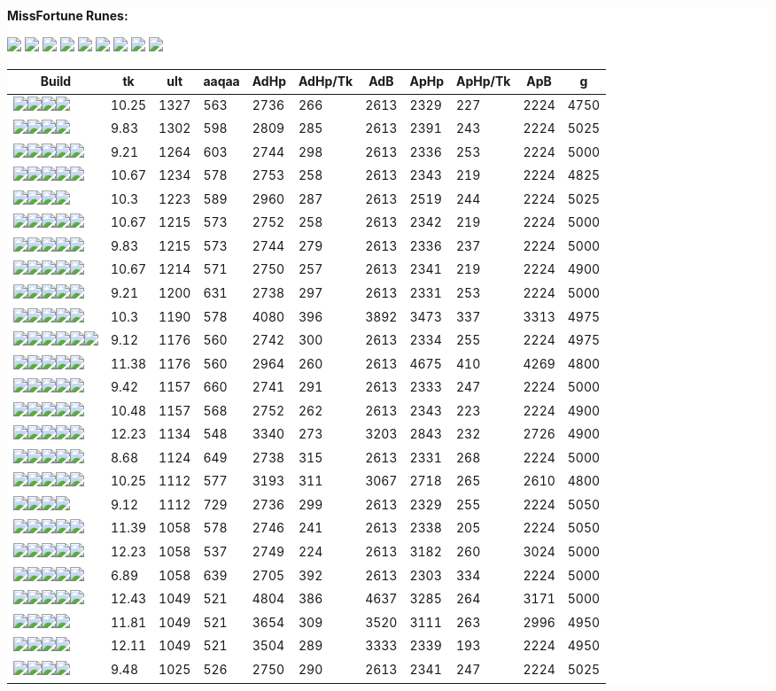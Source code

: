 


**MissFortune Runes:**


![](/Styles/Precision/PressTheAttack/PressTheAttack.png)
![](/Styles/Precision/Overheal.png)
![](/Styles/Precision/LegendAlacrity/LegendAlacrity.png)
![](/Styles/Precision/CutDown/CutDown.png)
![](/Styles/Sorcery/AbsoluteFocus/AbsoluteFocus.png)
![](/Styles/Sorcery/GatheringStorm/GatheringStorm.png)
![](/StatMods/StatModsAttackSpeedIcon.png)
![](/StatMods/StatModsAdaptiveForceIcon.png)
![](/StatMods/StatModsArmorIcon.png)





 Build |tk|ult|aaqaa|AdHp|AdHp/Tk|AdB|ApHp|ApHp/Tk|ApB|g
-|-|-|-|-|-|-|-|-|-|-
![](/item/6691.png)![](/item/1001.png)![](/item/1053.png)![](/item/1055.png)|10.25|1327|563|2736|266|2613|2329|227|2224|4750
![](/item/3074.png)![](/item/1001.png)![](/item/1055.png)![](/item/1037.png)|9.83|1302|598|2809|285|2613|2391|243|2224|5025
![](/item/6676.png)![](/item/1001.png)![](/item/1053.png)![](/item/1055.png)![](/item/1036.png)|9.21|1264|603|2744|298|2613|2336|253|2224|5000
![](/item/3179.png)![](/item/1001.png)![](/item/1053.png)![](/item/1055.png)![](/item/1037.png)|10.67|1234|578|2753|258|2613|2343|219|2224|4825
![](/item/3072.png)![](/item/1001.png)![](/item/1055.png)![](/item/1037.png)|10.3|1223|589|2960|287|2613|2519|244|2224|5025
![](/item/6693.png)![](/item/1001.png)![](/item/1053.png)![](/item/1055.png)![](/item/1036.png)|10.67|1215|573|2752|258|2613|2342|219|2224|5000
![](/item/6696.png)![](/item/1001.png)![](/item/1053.png)![](/item/1055.png)![](/item/1036.png)|9.83|1215|573|2744|279|2613|2336|237|2224|5000
![](/item/3004.png)![](/item/1001.png)![](/item/1053.png)![](/item/1055.png)![](/item/1036.png)|10.67|1214|571|2750|257|2613|2341|219|2224|4900
![](/item/3033.png)![](/item/1001.png)![](/item/1053.png)![](/item/1055.png)![](/item/1036.png)|9.21|1200|631|2738|297|2613|2331|253|2224|5000
![](/item/6673.png)![](/item/1001.png)![](/item/1055.png)![](/item/1037.png)![](/item/1036.png)|10.3|1190|578|4080|396|3892|3473|337|3313|4975
![](/item/3006.png)![](/item/1053.png)![](/item/1055.png)![](/item/1038.png)![](/item/1037.png)![](/item/1036.png)|9.12|1176|560|2742|300|2613|2334|255|2224|4975
![](/item/3156.png)![](/item/1001.png)![](/item/1053.png)![](/item/1055.png)![](/item/1036.png)|11.38|1176|560|2964|260|2613|4675|410|4269|4800
![](/item/3095.png)![](/item/1001.png)![](/item/1053.png)![](/item/1055.png)![](/item/1036.png)|9.42|1157|660|2741|291|2613|2333|247|2224|5000
![](/item/3508.png)![](/item/1001.png)![](/item/1053.png)![](/item/1055.png)![](/item/1036.png)|10.48|1157|568|2752|262|2613|2343|223|2224|4900
![](/item/3814.png)![](/item/1001.png)![](/item/1053.png)![](/item/1055.png)![](/item/1036.png)|12.23|1134|548|3340|273|3203|2843|232|2726|4900
![](/item/3087.png)![](/item/1001.png)![](/item/1053.png)![](/item/1055.png)![](/item/1036.png)|8.68|1124|649|2738|315|2613|2331|268|2224|5000
![](/item/6609.png)![](/item/1001.png)![](/item/1053.png)![](/item/1055.png)![](/item/1036.png)|10.25|1112|577|3193|311|3067|2718|265|2610|4800
![](/item/6695.png)![](/item/1053.png)![](/item/1055.png)![](/item/3006.png)|9.12|1112|729|2736|299|2613|2329|255|2224|5050
![](/item/3094.png)![](/item/1053.png)![](/item/1055.png)![](/item/1036.png)![](/item/1036.png)|11.39|1058|578|2746|241|2613|2338|205|2224|5050
![](/item/3139.png)![](/item/1001.png)![](/item/1053.png)![](/item/1055.png)![](/item/1036.png)|12.23|1058|537|2749|224|2613|3182|260|3024|5000
![](/item/6672.png)![](/item/1001.png)![](/item/1053.png)![](/item/1055.png)![](/item/1036.png)|6.89|1058|639|2705|392|2613|2303|334|2224|5000
![](/item/3026.png)![](/item/1001.png)![](/item/1053.png)![](/item/1055.png)![](/item/1036.png)|12.43|1049|521|4804|386|4637|3285|264|3171|5000
![](/item/3161.png)![](/item/1001.png)![](/item/1053.png)![](/item/1055.png)|11.81|1049|521|3654|309|3520|3111|263|2996|4950
![](/item/6333.png)![](/item/1001.png)![](/item/1053.png)![](/item/1055.png)|12.11|1049|521|3504|289|3333|2339|193|2224|4950
![](/item/3046.png)![](/item/1053.png)![](/item/1055.png)![](/item/1037.png)|9.48|1025|526|2750|290|2613|2341|247|2224|5025